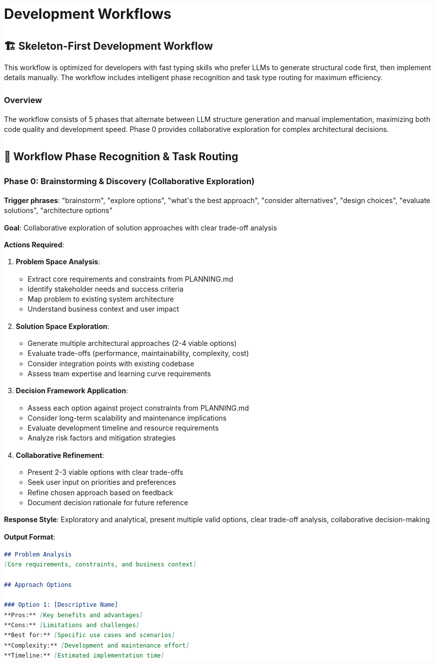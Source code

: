 # Development Workflows

## 🏗️ Skeleton-First Development Workflow

This workflow is optimized for developers with fast typing skills who prefer LLMs to generate structural code first, then implement details manually. The workflow includes intelligent phase recognition and task type routing for maximum efficiency.

### Overview

The workflow consists of 5 phases that alternate between LLM structure generation and manual implementation, maximizing both code quality and development speed. Phase 0 provides collaborative exploration for complex architectural decisions.
## 🧠 Workflow Phase Recognition & Task Routing

### Phase 0: Brainstorming & Discovery (Collaborative Exploration)

**Trigger phrases**: "brainstorm", "explore options", "what's the best approach", "consider alternatives", "design choices", "evaluate solutions", "architecture options"

**Goal**: Collaborative exploration of solution approaches with clear trade-off analysis

**Actions Required**:
1. **Problem Space Analysis**:
   - Extract core requirements and constraints from PLANNING.md
   - Identify stakeholder needs and success criteria
   - Map problem to existing system architecture
   - Understand business context and user impact

2. **Solution Space Exploration**:
   - Generate multiple architectural approaches (2-4 viable options)
   - Evaluate trade-offs (performance, maintainability, complexity, cost)
   - Consider integration points with existing codebase
   - Assess team expertise and learning curve requirements

3. **Decision Framework Application**:
   - Assess each option against project constraints from PLANNING.md
   - Consider long-term scalability and maintenance implications
   - Evaluate development timeline and resource requirements
   - Analyze risk factors and mitigation strategies

4. **Collaborative Refinement**:
   - Present 2-3 viable options with clear trade-offs
   - Seek user input on priorities and preferences
   - Refine chosen approach based on feedback
   - Document decision rationale for future reference

**Response Style**: Exploratory and analytical, present multiple valid options, clear trade-off analysis, collaborative decision-making

**Output Format**:
```markdown
## Problem Analysis
[Core requirements, constraints, and business context]

## Approach Options

### Option 1: [Descriptive Name]
**Pros:** [Key benefits and advantages]
**Cons:** [Limitations and challenges]
**Best for:** [Specific use cases and scenarios]
**Complexity:** [Development and maintenance effort]
**Timeline:** [Estimated implementation time]
```